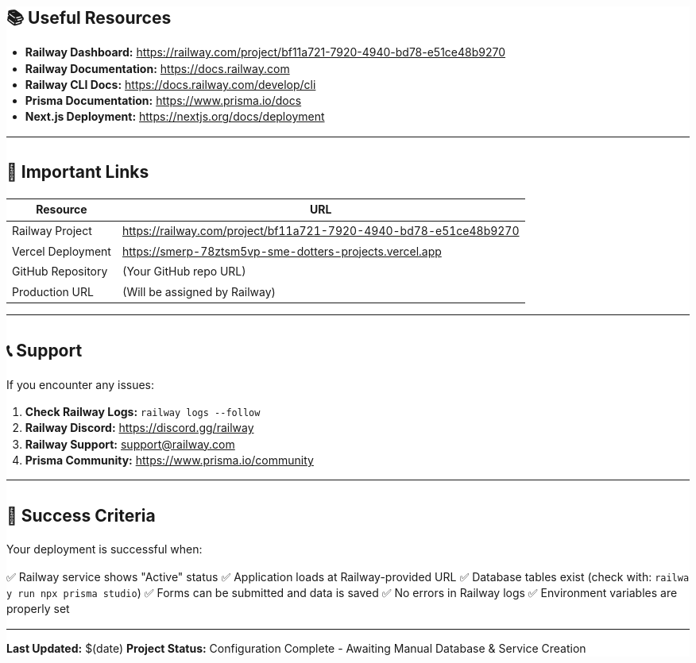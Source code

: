 ## 📚 Useful Resources

- **Railway Dashboard:** https://railway.com/project/bf11a721-7920-4940-bd78-e51ce48b9270
- **Railway Documentation:** https://docs.railway.com
- **Railway CLI Docs:** https://docs.railway.com/develop/cli
- **Prisma Documentation:** https://www.prisma.io/docs
- **Next.js Deployment:** https://nextjs.org/docs/deployment

---

## 🔗 Important Links

| Resource | URL |
|----------|-----|
| Railway Project | https://railway.com/project/bf11a721-7920-4940-bd78-e51ce48b9270 |
| Vercel Deployment | https://smerp-78ztsm5vp-sme-dotters-projects.vercel.app |
| GitHub Repository | (Your GitHub repo URL) |
| Production URL | (Will be assigned by Railway) |

---

## 📞 Support

If you encounter any issues:

1. **Check Railway Logs:** `railway logs --follow`
2. **Railway Discord:** https://discord.gg/railway
3. **Railway Support:** support@railway.com
4. **Prisma Community:** https://www.prisma.io/community

---

## 🎉 Success Criteria

Your deployment is successful when:

✅ Railway service shows "Active" status
✅ Application loads at Railway-provided URL
✅ Database tables exist (check with: `railway run npx prisma studio`)
✅ Forms can be submitted and data is saved
✅ No errors in Railway logs
✅ Environment variables are properly set

---

**Last Updated:** $(date)
**Project Status:** Configuration Complete - Awaiting Manual Database & Service Creation
